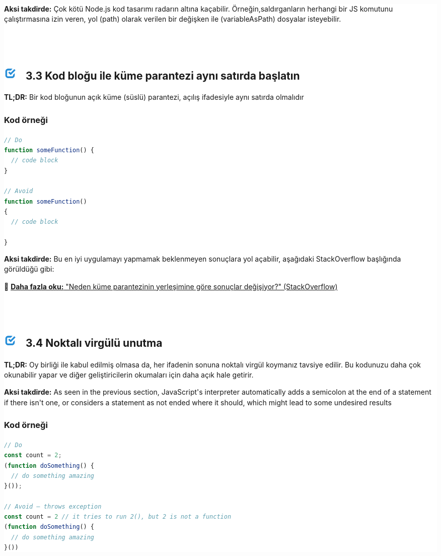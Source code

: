 **Aksi takdirde:** Çok kötü Node.js kod tasarımı radarın altına kaçabilir. Örneğin,saldırganların herhangi bir JS komutunu çalıştırmasına izin veren, yol (path) olarak verilen bir değişken ile (variableAsPath) dosyalar isteyebilir. 

<br/><br/>

## ![✔] 3.3 Kod bloğu ile küme parantezi aynı satırda başlatın

**TL;DR:** Bir kod bloğunun açık küme (süslü) parantezi, açılış ifadesiyle aynı satırda olmalıdır

### Kod örneği

```javascript
// Do
function someFunction() {
  // code block
}

// Avoid
function someFunction()
{
  // code block

}
```

**Aksi takdirde:** Bu en iyi uygulamayı yapmamak beklenmeyen sonuçlara yol açabilir, aşağıdaki StackOverflow başlığında görüldüğü gibi:

🔗 [**Daha fazla oku:** "Neden küme parantezinin yerleşimine göre sonuçlar değişiyor?" (StackOverflow)](https://stackoverflow.com/questions/3641519/why-does-a-results-vary-based-on-curly-brace-placement)

<br/><br/>

## ![✔] 3.4 Noktalı virgülü unutma

**TL;DR:** Oy birliği ile kabul edilmiş olmasa da, her ifadenin sonuna noktalı virgül koymanız tavsiye edilir. Bu kodunuzu daha çok okunabilir yapar ve diğer geliştiricilerin okumaları için daha açık hale getirir.

**Aksi takdirde:** As seen in the previous section, JavaScript's interpreter automatically adds a semicolon at the end of a statement if there isn't one, or considers a statement as not ended where it should, which might lead to some undesired results

### Kod örneği

```javascript
// Do
const count = 2;
(function doSomething() {
  // do something amazing
}());

// Avoid — throws exception
const count = 2 // it tries to run 2(), but 2 is not a function
(function doSomething() {
  // do something amazing
}())
```


[✔]: assets/images/checkbox-small-blue.png